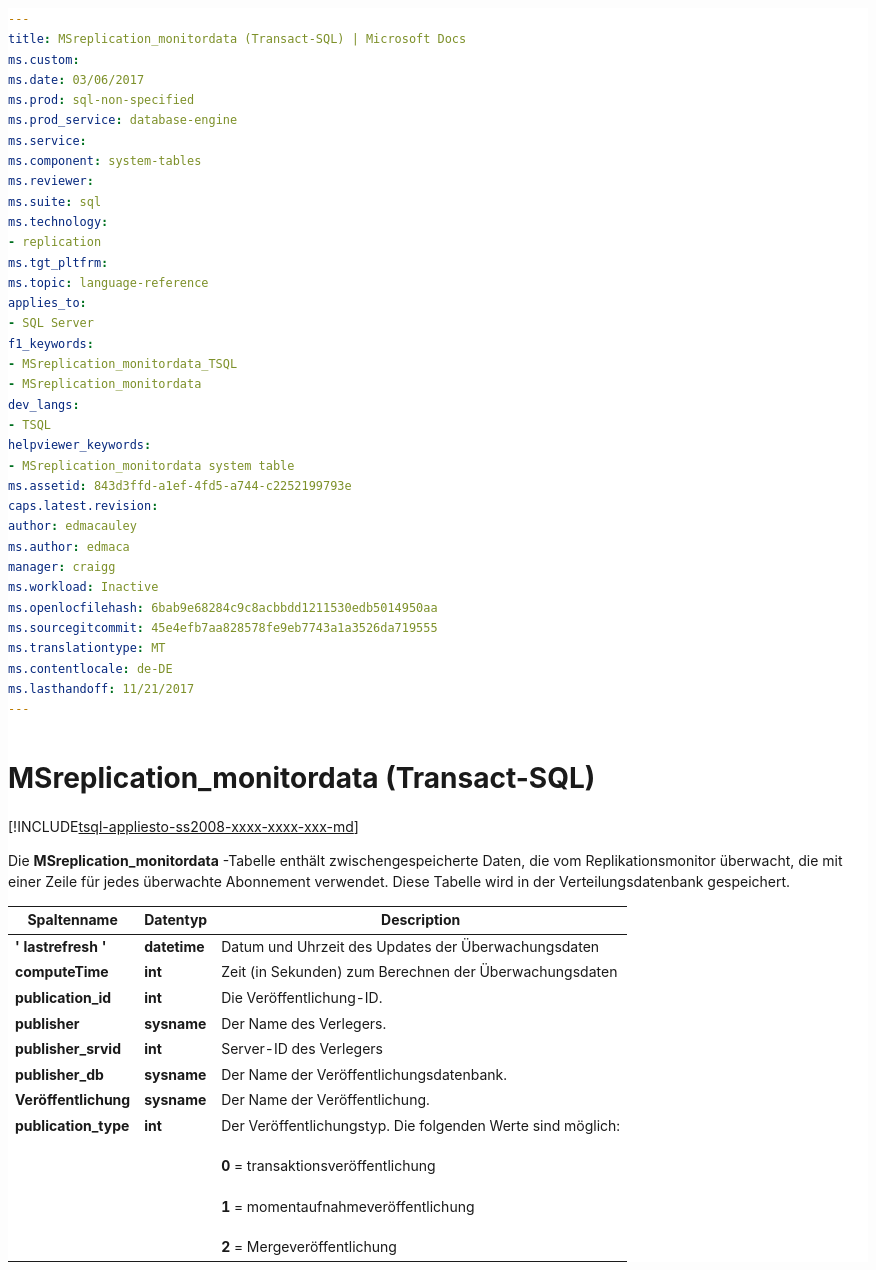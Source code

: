 ```yaml
---
title: MSreplication_monitordata (Transact-SQL) | Microsoft Docs
ms.custom: 
ms.date: 03/06/2017
ms.prod: sql-non-specified
ms.prod_service: database-engine
ms.service: 
ms.component: system-tables
ms.reviewer: 
ms.suite: sql
ms.technology:
- replication
ms.tgt_pltfrm: 
ms.topic: language-reference
applies_to:
- SQL Server
f1_keywords:
- MSreplication_monitordata_TSQL
- MSreplication_monitordata
dev_langs:
- TSQL
helpviewer_keywords:
- MSreplication_monitordata system table
ms.assetid: 843d3ffd-a1ef-4fd5-a744-c2252199793e
caps.latest.revision: 
author: edmacauley
ms.author: edmaca
manager: craigg
ms.workload: Inactive
ms.openlocfilehash: 6bab9e68284c9c8acbbdd1211530edb5014950aa
ms.sourcegitcommit: 45e4efb7aa828578fe9eb7743a1a3526da719555
ms.translationtype: MT
ms.contentlocale: de-DE
ms.lasthandoff: 11/21/2017
---
```

# <a name="msreplicationmonitordata-transact-sql"></a>MSreplication_monitordata (Transact-SQL)
[!INCLUDE[tsql-appliesto-ss2008-xxxx-xxxx-xxx-md](../../includes/tsql-appliesto-ss2008-xxxx-xxxx-xxx-md.md)]

  Die **MSreplication_monitordata** -Tabelle enthält zwischengespeicherte Daten, die vom Replikationsmonitor überwacht, die mit einer Zeile für jedes überwachte Abonnement verwendet. Diese Tabelle wird in der Verteilungsdatenbank gespeichert.  
  
|Spaltenname|Datentyp|Description|  
|-----------------|---------------|-----------------|  
|**' lastrefresh '**|**datetime**|Datum und Uhrzeit des Updates der Überwachungsdaten|  
|**computeTime**|**int**|Zeit (in Sekunden) zum Berechnen der Überwachungsdaten|  
|**publication_id**|**int**|Die Veröffentlichung-ID.|  
|**publisher**|**sysname**|Der Name des Verlegers.|  
|**publisher_srvid**|**int**|Server-ID des Verlegers|  
|**publisher_db**|**sysname**|Der Name der Veröffentlichungsdatenbank.|  
|**Veröffentlichung**|**sysname**|Der Name der Veröffentlichung.|  
|**publication_type**|**int**|Der Veröffentlichungstyp. Die folgenden Werte sind möglich:<br /><br /> **0** = transaktionsveröffentlichung<br /><br /> **1** = momentaufnahmeveröffentlichung<br /><br /> **2** = Mergeveröffentlichung|  